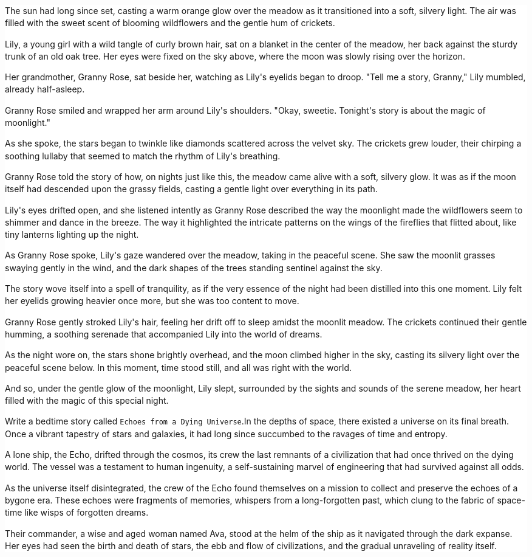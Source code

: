 The sun had long since set, casting a warm orange glow over the meadow as it transitioned into a soft, silvery light. The air was filled with the sweet scent of blooming wildflowers and the gentle hum of crickets.

Lily, a young girl with a wild tangle of curly brown hair, sat on a blanket in the center of the meadow, her back against the sturdy trunk of an old oak tree. Her eyes were fixed on the sky above, where the moon was slowly rising over the horizon.

Her grandmother, Granny Rose, sat beside her, watching as Lily's eyelids began to droop. "Tell me a story, Granny," Lily mumbled, already half-asleep.

Granny Rose smiled and wrapped her arm around Lily's shoulders. "Okay, sweetie. Tonight's story is about the magic of moonlight."

As she spoke, the stars began to twinkle like diamonds scattered across the velvet sky. The crickets grew louder, their chirping a soothing lullaby that seemed to match the rhythm of Lily's breathing.

Granny Rose told the story of how, on nights just like this, the meadow came alive with a soft, silvery glow. It was as if the moon itself had descended upon the grassy fields, casting a gentle light over everything in its path.

Lily's eyes drifted open, and she listened intently as Granny Rose described the way the moonlight made the wildflowers seem to shimmer and dance in the breeze. The way it highlighted the intricate patterns on the wings of the fireflies that flitted about, like tiny lanterns lighting up the night.

As Granny Rose spoke, Lily's gaze wandered over the meadow, taking in the peaceful scene. She saw the moonlit grasses swaying gently in the wind, and the dark shapes of the trees standing sentinel against the sky.

The story wove itself into a spell of tranquility, as if the very essence of the night had been distilled into this one moment. Lily felt her eyelids growing heavier once more, but she was too content to move.

Granny Rose gently stroked Lily's hair, feeling her drift off to sleep amidst the moonlit meadow. The crickets continued their gentle humming, a soothing serenade that accompanied Lily into the world of dreams.

As the night wore on, the stars shone brightly overhead, and the moon climbed higher in the sky, casting its silvery light over the peaceful scene below. In this moment, time stood still, and all was right with the world.

And so, under the gentle glow of the moonlight, Lily slept, surrounded by the sights and sounds of the serene meadow, her heart filled with the magic of this special night.<end>

Write a bedtime story called `Echoes from a Dying Universe`.<start>In the depths of space, there existed a universe on its final breath. Once a vibrant tapestry of stars and galaxies, it had long since succumbed to the ravages of time and entropy.

A lone ship, the Echo, drifted through the cosmos, its crew the last remnants of a civilization that had once thrived on the dying world. The vessel was a testament to human ingenuity, a self-sustaining marvel of engineering that had survived against all odds.

As the universe itself disintegrated, the crew of the Echo found themselves on a mission to collect and preserve the echoes of a bygone era. These echoes were fragments of memories, whispers from a long-forgotten past, which clung to the fabric of space-time like wisps of forgotten dreams.

Their commander, a wise and aged woman named Ava, stood at the helm of the ship as it navigated through the dark expanse. Her eyes had seen the birth and death of stars, the ebb and flow of civilizations, and the gradual unraveling of reality itself.
